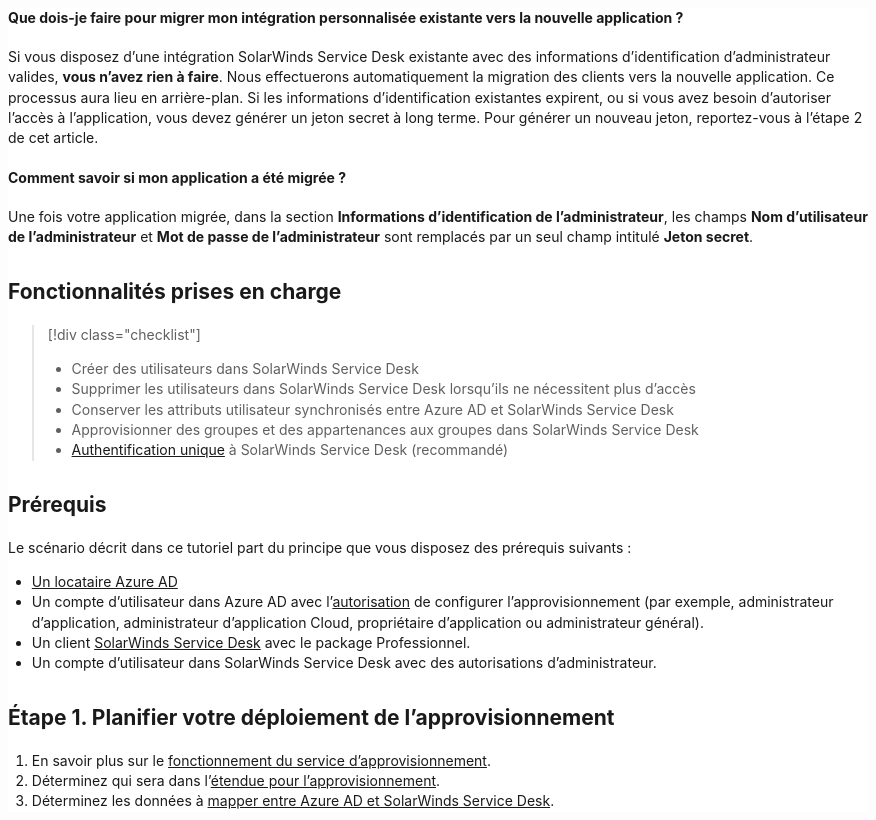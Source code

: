 
#### <a name="what-do-i-need-to-do-to-migrate-my-existing-custom-integration-to-the-new-application"></a>Que dois-je faire pour migrer mon intégration personnalisée existante vers la nouvelle application ?

Si vous disposez d’une intégration SolarWinds Service Desk existante avec des informations d’identification d’administrateur valides, **vous n’avez rien à faire**. Nous effectuerons automatiquement la migration des clients vers la nouvelle application. Ce processus aura lieu en arrière-plan. Si les informations d’identification existantes expirent, ou si vous avez besoin d’autoriser l’accès à l’application, vous devez générer un jeton secret à long terme. Pour générer un nouveau jeton, reportez-vous à l’étape 2 de cet article.


#### <a name="how-can-i-tell-if-my-application-has-been-migrated"></a>Comment savoir si mon application a été migrée ? 

Une fois votre application migrée, dans la section **Informations d’identification de l’administrateur**, les champs **Nom d’utilisateur de l’administrateur** et **Mot de passe de l’administrateur** sont remplacés par un seul champ intitulé **Jeton secret**.

## <a name="capabilities-supported"></a>Fonctionnalités prises en charge

> [!div class="checklist"]
> * Créer des utilisateurs dans SolarWinds Service Desk
> * Supprimer les utilisateurs dans SolarWinds Service Desk lorsqu’ils ne nécessitent plus d’accès
> * Conserver les attributs utilisateur synchronisés entre Azure AD et SolarWinds Service Desk
> * Approvisionner des groupes et des appartenances aux groupes dans SolarWinds Service Desk
> * [Authentification unique](https://docs.microsoft.com/azure/active-directory/saas-apps/samanage-tutorial) à SolarWinds Service Desk (recommandé)

## <a name="prerequisites"></a>Prérequis

Le scénario décrit dans ce tutoriel part du principe que vous disposez des prérequis suivants :

* [Un locataire Azure AD](https://docs.microsoft.com/azure/active-directory/develop/quickstart-create-new-tenant) 
* Un compte d’utilisateur dans Azure AD avec l’[autorisation](https://docs.microsoft.com/azure/active-directory/users-groups-roles/directory-assign-admin-roles) de configurer l’approvisionnement (par exemple, administrateur d’application, administrateur d’application Cloud, propriétaire d’application ou administrateur général). 
* Un client [SolarWinds Service Desk](https://www.samanage.com/pricing/) avec le package Professionnel.
* Un compte d’utilisateur dans SolarWinds Service Desk avec des autorisations d’administrateur.

## <a name="step-1-plan-your-provisioning-deployment"></a>Étape 1. Planifier votre déploiement de l’approvisionnement
1. En savoir plus sur le [fonctionnement du service d’approvisionnement](https://docs.microsoft.com/azure/active-directory/manage-apps/user-provisioning).
2. Déterminez qui sera dans l’[étendue pour l’approvisionnement](https://docs.microsoft.com/azure/active-directory/manage-apps/define-conditional-rules-for-provisioning-user-accounts).
3. Déterminez les données à [mapper entre Azure AD et SolarWinds Service Desk](https://docs.microsoft.com/azure/active-directory/manage-apps/customize-application-attributes). 
